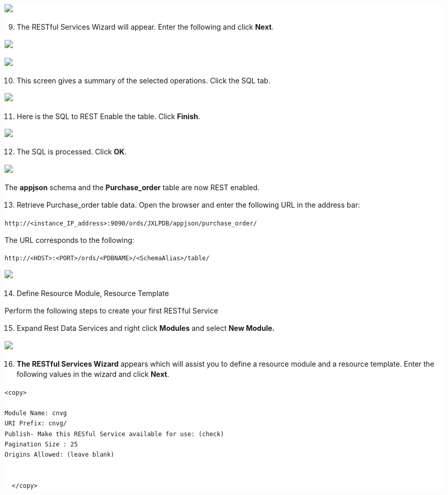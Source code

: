 ![](./images/ordsl8.png " ") 

9.	The RESTful Services Wizard will appear. Enter the following and click **Next**.

![](./images/ordsl9.png " ") 

![](./images/ordsl10.png " ") 

10.	This screen gives a summary of the selected operations. Click the SQL tab.

![](./images/ordsl11.png " ") 

11.	Here is the SQL to REST Enable the table. Click **Finish**.

![](./images/ordsl12.png " ") 

12.	The SQL is processed. Click **OK**.

![](./images/ordsl13.png " ") 

The **appjson** schema and the **Purchase_order** table are now REST enabled.

13.	Retrieve Purchase_order table data.  Open the browser and enter the following URL in the address bar: 

````
http://<instance_IP_address>:9090/ords/JXLPDB/appjson/purchase_order/
````
The URL corresponds to the following:

````
http://<HOST>:<PORT>/ords/<PDBNAME>/<SchemaAlias>/table/ 
````

![](./images/ordsl14.png " ") 

14. Define Resource Module, Resource Template

Perform the following steps to create your first RESTful Service

15. Expand Rest Data Services and right click **Modules** and select **New Module.**

![](./images/ordsl15.png " ") 

16. **The RESTful Services Wizard** appears which will assist you to define a resource module and a resource template. Enter the following values in the wizard and click **Next**.

  ````
  <copy>

Module Name: cnvg 	
URI Prefix: cnvg/ 	
Publish- Make this RESful Service available for use: (check) 
Pagination Size : 25 
Origins Allowed: (leave blank)

   
    </copy>
 ````
